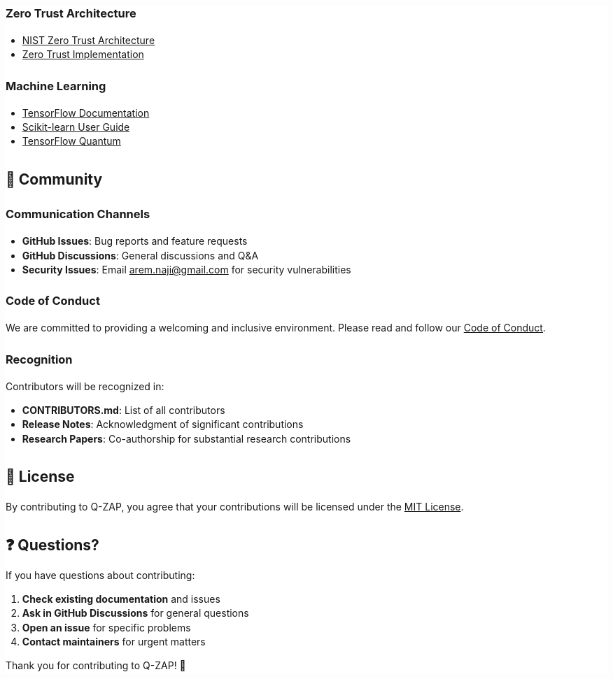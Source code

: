 ### Zero Trust Architecture

- [NIST Zero Trust Architecture](https://csrc.nist.gov/publications/detail/sp/800-207/final)
- [Zero Trust Implementation](https://www.cisa.gov/zero-trust-maturity-model)

### Machine Learning

- [TensorFlow Documentation](https://www.tensorflow.org/)
- [Scikit-learn User Guide](https://scikit-learn.org/stable/user_guide.html)
- [TensorFlow Quantum](https://www.tensorflow.org/quantum)

## 🤝 Community

### Communication Channels

- **GitHub Issues**: Bug reports and feature requests
- **GitHub Discussions**: General discussions and Q&A
- **Security Issues**: Email arem.naji@gmail.com for security vulnerabilities

### Code of Conduct

We are committed to providing a welcoming and inclusive environment. Please read and follow our [Code of Conduct](CODE_OF_CONDUCT.md).

### Recognition

Contributors will be recognized in:

- **CONTRIBUTORS.md**: List of all contributors
- **Release Notes**: Acknowledgment of significant contributions
- **Research Papers**: Co-authorship for substantial research contributions

## 📄 License

By contributing to Q-ZAP, you agree that your contributions will be licensed under the [MIT License](LICENSE).

## ❓ Questions?

If you have questions about contributing:

1. **Check existing documentation** and issues
2. **Ask in GitHub Discussions** for general questions
3. **Open an issue** for specific problems
4. **Contact maintainers** for urgent matters

Thank you for contributing to Q-ZAP! 🚀
